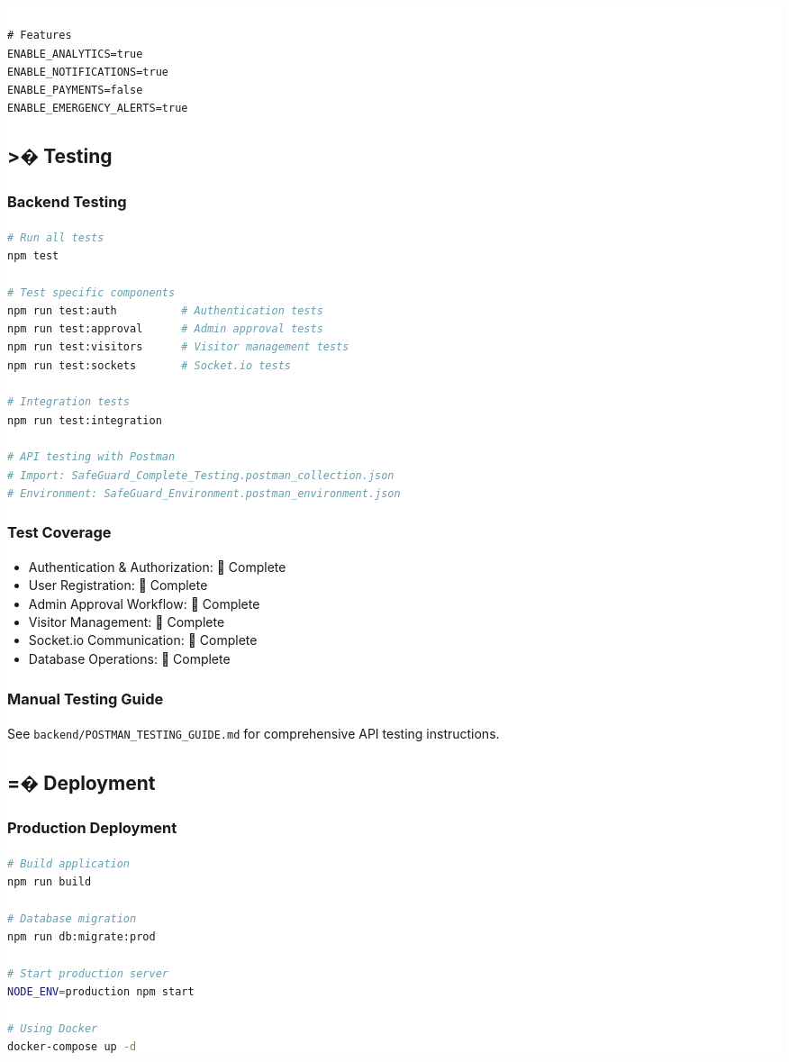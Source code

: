```env

# Features
ENABLE_ANALYTICS=true
ENABLE_NOTIFICATIONS=true
ENABLE_PAYMENTS=false
ENABLE_EMERGENCY_ALERTS=true
```

## >� Testing

### Backend Testing
```bash
# Run all tests
npm test

# Test specific components
npm run test:auth          # Authentication tests
npm run test:approval      # Admin approval tests
npm run test:visitors      # Visitor management tests
npm run test:sockets       # Socket.io tests

# Integration tests
npm run test:integration

# API testing with Postman
# Import: SafeGuard_Complete_Testing.postman_collection.json
# Environment: SafeGuard_Environment.postman_environment.json
```

### Test Coverage
- Authentication & Authorization:  Complete
- User Registration:  Complete
- Admin Approval Workflow:  Complete
- Visitor Management:  Complete
- Socket.io Communication:  Complete
- Database Operations:  Complete

### Manual Testing Guide
See `backend/POSTMAN_TESTING_GUIDE.md` for comprehensive API testing instructions.

## =� Deployment

### Production Deployment
```bash
# Build application
npm run build

# Database migration
npm run db:migrate:prod

# Start production server
NODE_ENV=production npm start

# Using Docker
docker-compose up -d
```
